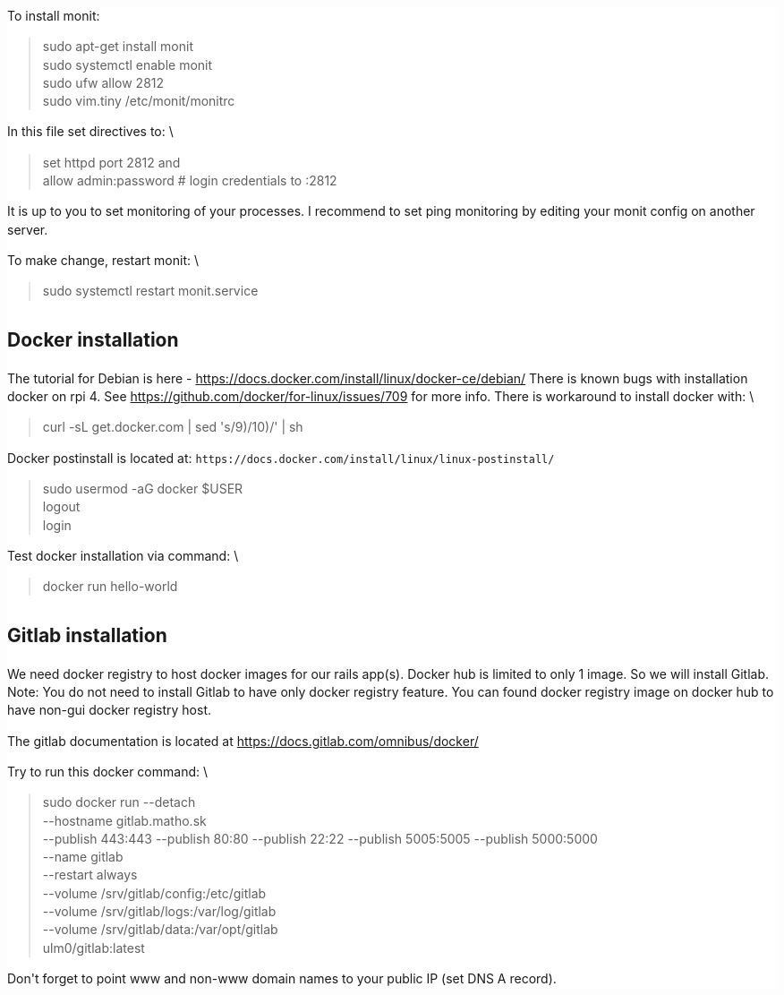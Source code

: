 To install monit:
> sudo apt-get install monit  
sudo systemctl enable monit  
sudo ufw allow 2812  
sudo vim.tiny /etc/monit/monitrc  

In this file set directives to: \
>  set httpd port 2812 and  
 allow admin:password   # login credentials to <your-ip>:2812

It is up to you to set monitoring of your processes. I recommend to set ping monitoring by editing your monit 
config on another server.

To make change, restart monit: \
> sudo systemctl restart monit.service

## Docker installation
The tutorial for Debian is here - https://docs.docker.com/install/linux/docker-ce/debian/
There is known bugs with installation docker on rpi 4. See https://github.com/docker/for-linux/issues/709 for more info.
There is workaround to install docker with: \
> curl -sL get.docker.com | sed 's/9)/10)/' | sh

Docker postinstall is located at: `https://docs.docker.com/install/linux/linux-postinstall/`
> sudo usermod -aG docker $USER  
logout  
login

Test docker installation via command: \
> docker run hello-world


## Gitlab installation
We need docker registry to host docker images for our rails app(s). Docker hub is limited to only 1 image. So
we will install Gitlab. Note: You do not need to install Gitlab to have only docker registry feature. You can found docker
registry image on docker hub to have non-gui docker registry host.

The gitlab documentation is located at https://docs.gitlab.com/omnibus/docker/

Try to run this docker command: \
> sudo docker run --detach \
--hostname gitlab.matho.sk \
--publish 443:443 --publish 80:80 --publish 22:22 --publish 5005:5005 --publish 5000:5000 \
--name gitlab \
--restart always \
--volume /srv/gitlab/config:/etc/gitlab \
--volume /srv/gitlab/logs:/var/log/gitlab \
--volume /srv/gitlab/data:/var/opt/gitlab \
ulm0/gitlab:latest

Don't forget to point www and non-www domain names to your public IP (set DNS A record). 
